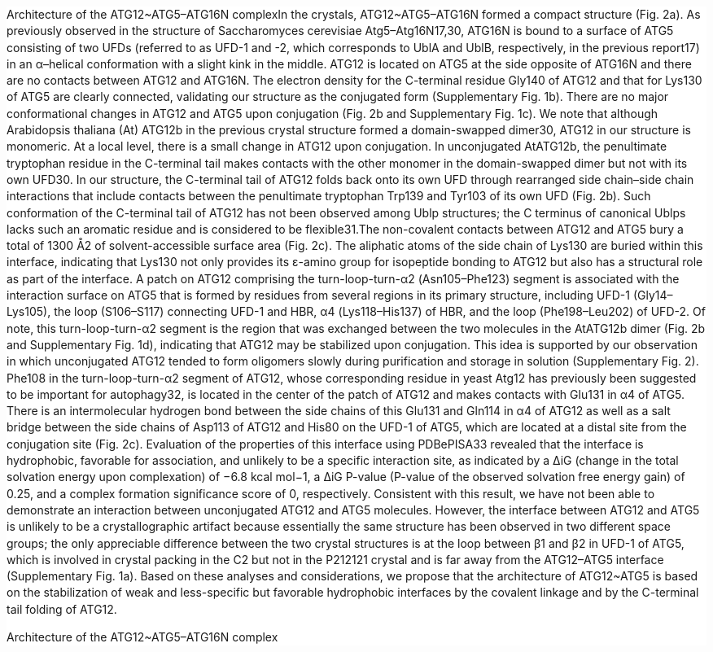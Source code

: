 Architecture of the ATG12~ATG5–ATG16N complexIn the crystals, ATG12~ATG5–ATG16N formed a compact structure (Fig. 2a). As previously observed in the structure of Saccharomyces cerevisiae Atg5–Atg16N17,30, ATG16N is bound to a surface of ATG5 consisting of two UFDs (referred to as UFD-1 and -2, which corresponds to UblA and UblB, respectively, in the previous report17) in an α–helical conformation with a slight kink in the middle. ATG12 is located on ATG5 at the side opposite of ATG16N and there are no contacts between ATG12 and ATG16N. The electron density for the C-terminal residue Gly140 of ATG12 and that for Lys130 of ATG5 are clearly connected, validating our structure as the conjugated form (Supplementary Fig. 1b). There are no major conformational changes in ATG12 and ATG5 upon conjugation (Fig. 2b and Supplementary Fig. 1c). We note that although Arabidopsis thaliana (At) ATG12b in the previous crystal structure formed a domain-swapped dimer30, ATG12 in our structure is monomeric. At a local level, there is a small change in ATG12 upon conjugation. In unconjugated AtATG12b, the penultimate tryptophan residue in the C-terminal tail makes contacts with the other monomer in the domain-swapped dimer but not with its own UFD30. In our structure, the C-terminal tail of ATG12 folds back onto its own UFD through rearranged side chain–side chain interactions that include contacts between the penultimate tryptophan Trp139 and Tyr103 of its own UFD (Fig. 2b). Such conformation of the C-terminal tail of ATG12 has not been observed among Ublp structures; the C terminus of canonical Ublps lacks such an aromatic residue and is considered to be flexible31.The non-covalent contacts between ATG12 and ATG5 bury a total of 1300 Å2 of solvent-accessible surface area (Fig. 2c). The aliphatic atoms of the side chain of Lys130 are buried within this interface, indicating that Lys130 not only provides its ε-amino group for isopeptide bonding to ATG12 but also has a structural role as part of the interface. A patch on ATG12 comprising the turn-loop-turn-α2 (Asn105–Phe123) segment is associated with the interaction surface on ATG5 that is formed by residues from several regions in its primary structure, including UFD-1 (Gly14–Lys105), the loop (S106–S117) connecting UFD-1 and HBR, α4 (Lys118–His137) of HBR, and the loop (Phe198–Leu202) of UFD-2. Of note, this turn-loop-turn-α2 segment is the region that was exchanged between the two molecules in the AtATG12b dimer (Fig. 2b and Supplementary Fig. 1d), indicating that ATG12 may be stabilized upon conjugation. This idea is supported by our observation in which unconjugated ATG12 tended to form oligomers slowly during purification and storage in solution (Supplementary Fig. 2). Phe108 in the turn-loop-turn-α2 segment of ATG12, whose corresponding residue in yeast Atg12 has previously been suggested to be important for autophagy32, is located in the center of the patch of ATG12 and makes contacts with Glu131 in α4 of ATG5. There is an intermolecular hydrogen bond between the side chains of this Glu131 and Gln114 in α4 of ATG12 as well as a salt bridge between the side chains of Asp113 of ATG12 and His80 on the UFD-1 of ATG5, which are located at a distal site from the conjugation site (Fig. 2c). Evaluation of the properties of this interface using PDBePISA33 revealed that the interface is hydrophobic, favorable for association, and unlikely to be a specific interaction site, as indicated by a ΔiG (change in the total solvation energy upon complexation) of −6.8 kcal mol−1, a ΔiG P-value (P-value of the observed solvation free energy gain) of 0.25, and a complex formation significance score of 0, respectively. Consistent with this result, we have not been able to demonstrate an interaction between unconjugated ATG12 and ATG5 molecules. However, the interface between ATG12 and ATG5 is unlikely to be a crystallographic artifact because essentially the same structure has been observed in two different space groups; the only appreciable difference between the two crystal structures is at the loop between β1 and β2 in UFD-1 of ATG5, which is involved in crystal packing in the C2 but not in the P212121 crystal and is far away from the ATG12–ATG5 interface (Supplementary Fig. 1a). Based on these analyses and considerations, we propose that the architecture of ATG12~ATG5 is based on the stabilization of weak and less-specific but favorable hydrophobic interfaces by the covalent linkage and by the C-terminal tail folding of ATG12.

Architecture of the ATG12~ATG5–ATG16N complex
